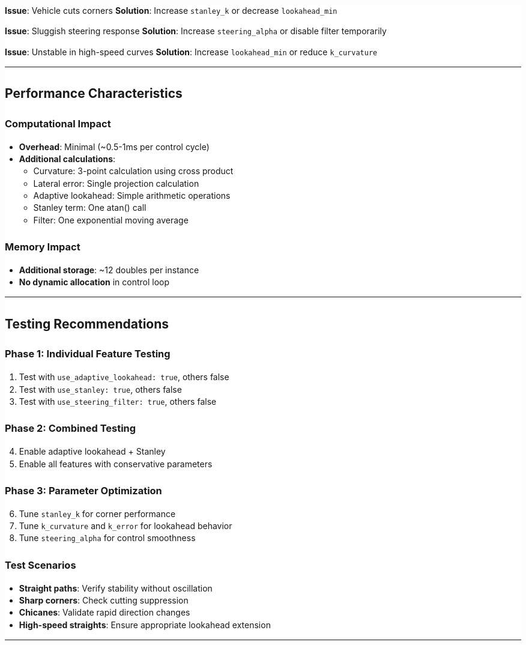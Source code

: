 **Issue**: Vehicle cuts corners
**Solution**: Increase `stanley_k` or decrease `lookahead_min`

**Issue**: Sluggish steering response
**Solution**: Increase `steering_alpha` or disable filter temporarily

**Issue**: Unstable in high-speed curves
**Solution**: Increase `lookahead_min` or reduce `k_curvature`

---

## Performance Characteristics

### Computational Impact
- **Overhead**: Minimal (~0.5-1ms per control cycle)
- **Additional calculations**:
  - Curvature: 3-point calculation using cross product
  - Lateral error: Single projection calculation
  - Adaptive lookahead: Simple arithmetic operations
  - Stanley term: One atan() call
  - Filter: One exponential moving average

### Memory Impact
- **Additional storage**: ~12 doubles per instance
- **No dynamic allocation** in control loop

---

## Testing Recommendations

### Phase 1: Individual Feature Testing
1. Test with `use_adaptive_lookahead: true`, others false
2. Test with `use_stanley: true`, others false
3. Test with `use_steering_filter: true`, others false

### Phase 2: Combined Testing
4. Enable adaptive lookahead + Stanley
5. Enable all features with conservative parameters

### Phase 3: Parameter Optimization
6. Tune `stanley_k` for corner performance
7. Tune `k_curvature` and `k_error` for lookahead behavior
8. Tune `steering_alpha` for control smoothness

### Test Scenarios
- **Straight paths**: Verify stability without oscillation
- **Sharp corners**: Check cutting suppression
- **Chicanes**: Validate rapid direction changes
- **High-speed straights**: Ensure appropriate lookahead extension

---